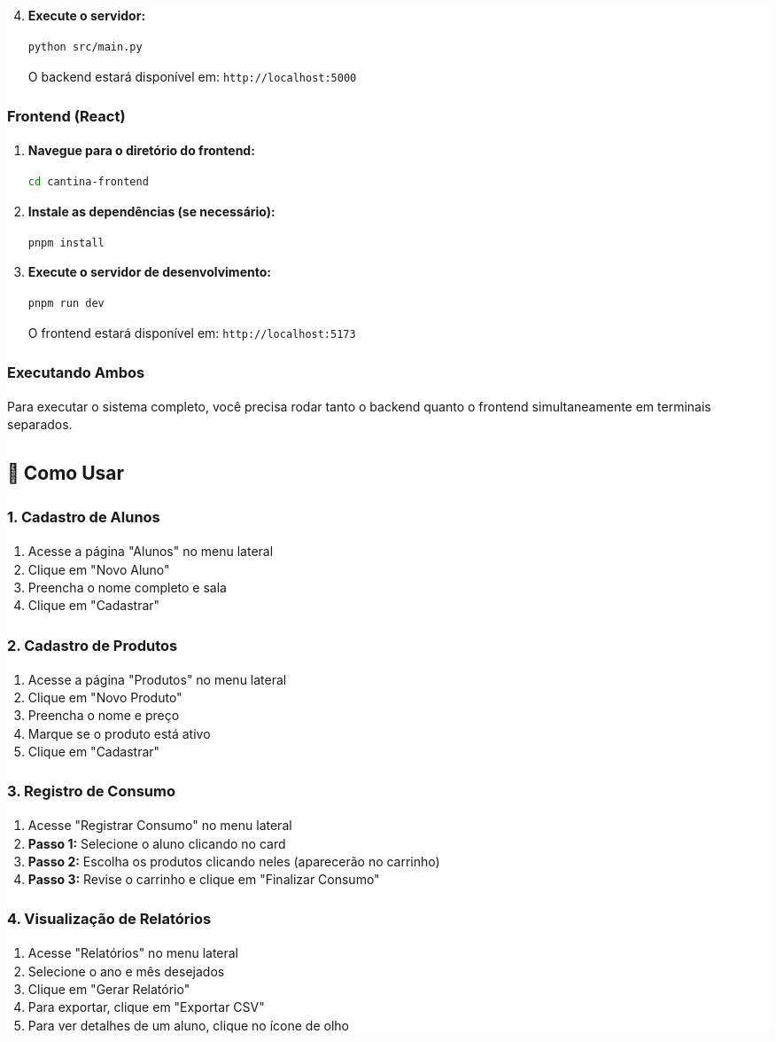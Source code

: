 4. **Execute o servidor:**
   ```bash
   python src/main.py
   ```

   O backend estará disponível em: `http://localhost:5000`

### Frontend (React)

1. **Navegue para o diretório do frontend:**
   ```bash
   cd cantina-frontend
   ```

2. **Instale as dependências (se necessário):**
   ```bash
   pnpm install
   ```

3. **Execute o servidor de desenvolvimento:**
   ```bash
   pnpm run dev
   ```

   O frontend estará disponível em: `http://localhost:5173`

### Executando Ambos

Para executar o sistema completo, você precisa rodar tanto o backend quanto o frontend simultaneamente em terminais separados.

## 📖 Como Usar

### 1. Cadastro de Alunos
1. Acesse a página "Alunos" no menu lateral
2. Clique em "Novo Aluno"
3. Preencha o nome completo e sala
4. Clique em "Cadastrar"

### 2. Cadastro de Produtos
1. Acesse a página "Produtos" no menu lateral
2. Clique em "Novo Produto"
3. Preencha o nome e preço
4. Marque se o produto está ativo
5. Clique em "Cadastrar"

### 3. Registro de Consumo
1. Acesse "Registrar Consumo" no menu lateral
2. **Passo 1:** Selecione o aluno clicando no card
3. **Passo 2:** Escolha os produtos clicando neles (aparecerão no carrinho)
4. **Passo 3:** Revise o carrinho e clique em "Finalizar Consumo"

### 4. Visualização de Relatórios
1. Acesse "Relatórios" no menu lateral
2. Selecione o ano e mês desejados
3. Clique em "Gerar Relatório"
4. Para exportar, clique em "Exportar CSV"
5. Para ver detalhes de um aluno, clique no ícone de olho

